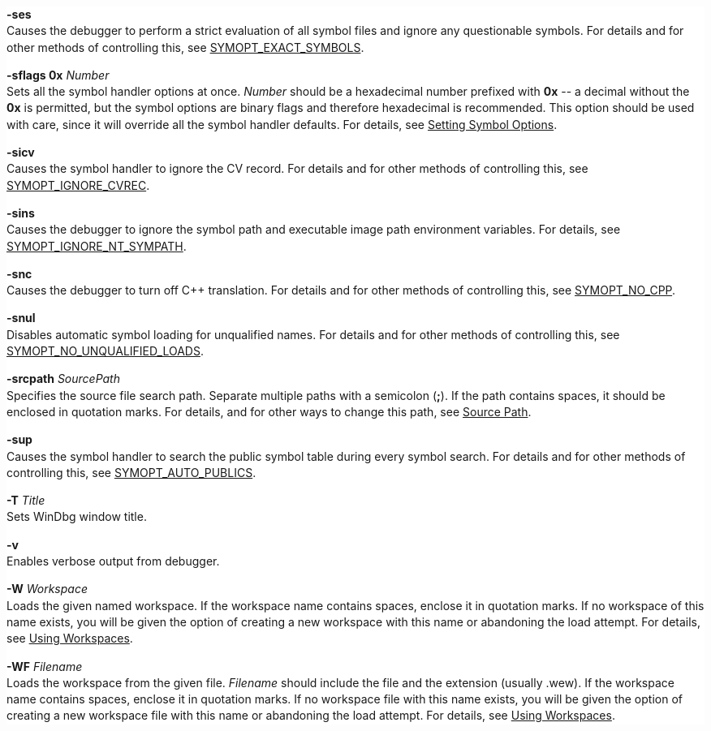 <span id="_______-ses______"></span><span id="_______-SES______"></span> **-ses**   
Causes the debugger to perform a strict evaluation of all symbol files and ignore any questionable symbols. For details and for other methods of controlling this, see [SYMOPT\_EXACT\_SYMBOLS](symbol-options.md#symopt-exact-symbols).

<span id="_______-sflags_0x________Number______"></span><span id="_______-sflags_0x________number______"></span><span id="_______-SFLAGS_0X________NUMBER______"></span> **-sflags 0x** *Number*   
Sets all the symbol handler options at once. *Number* should be a hexadecimal number prefixed with **0x** -- a decimal without the **0x** is permitted, but the symbol options are binary flags and therefore hexadecimal is recommended. This option should be used with care, since it will override all the symbol handler defaults. For details, see [Setting Symbol Options](symbol-options.md).

<span id="_______-sicv______"></span><span id="_______-SICV______"></span> **-sicv**   
Causes the symbol handler to ignore the CV record. For details and for other methods of controlling this, see [SYMOPT\_IGNORE\_CVREC](symbol-options.md#symopt-ignore-cvrec).

<span id="_______-sins______"></span><span id="_______-SINS______"></span> **-sins**   
Causes the debugger to ignore the symbol path and executable image path environment variables. For details, see [SYMOPT\_IGNORE\_NT\_SYMPATH](symbol-options.md#symopt-ignore-nt-sympath).

<span id="_______-snc______"></span><span id="_______-SNC______"></span> **-snc**   
Causes the debugger to turn off C++ translation. For details and for other methods of controlling this, see [SYMOPT\_NO\_CPP](symbol-options.md#symopt-no-cpp).

<span id="_______-snul______"></span><span id="_______-SNUL______"></span> **-snul**   
Disables automatic symbol loading for unqualified names. For details and for other methods of controlling this, see [SYMOPT\_NO\_UNQUALIFIED\_LOADS](symbol-options.md#symopt-no-unqualified-loads).

<span id="_______-srcpath_______SourcePath______"></span><span id="_______-srcpath_______sourcepath______"></span><span id="_______-SRCPATH_______SOURCEPATH______"></span> **-srcpath** *SourcePath*   
Specifies the source file search path. Separate multiple paths with a semicolon (**;**). If the path contains spaces, it should be enclosed in quotation marks. For details, and for other ways to change this path, see [Source Path](source-path.md).

<span id="_______-sup______"></span><span id="_______-SUP______"></span> **-sup**   
Causes the symbol handler to search the public symbol table during every symbol search. For details and for other methods of controlling this, see [SYMOPT\_AUTO\_PUBLICS](symbol-options.md#symopt-auto-publics).

<span id="_______-T_______Title______"></span><span id="_______-t_______title______"></span><span id="_______-T_______TITLE______"></span> **-T** *Title*   
Sets WinDbg window title.

<span id="_______-v______"></span><span id="_______-V______"></span> **-v**   
Enables verbose output from debugger.

<span id="_______-W_______Workspace______"></span><span id="_______-w_______workspace______"></span><span id="_______-W_______WORKSPACE______"></span> **-W** *Workspace*   
Loads the given named workspace. If the workspace name contains spaces, enclose it in quotation marks. If no workspace of this name exists, you will be given the option of creating a new workspace with this name or abandoning the load attempt. For details, see [Using Workspaces](using-workspaces.md).

<span id="_______-WF_______Filename______"></span><span id="_______-wf_______filename______"></span><span id="_______-WF_______FILENAME______"></span> **-WF** *Filename*   
Loads the workspace from the given file. *Filename* should include the file and the extension (usually .wew). If the workspace name contains spaces, enclose it in quotation marks. If no workspace file with this name exists, you will be given the option of creating a new workspace file with this name or abandoning the load attempt. For details, see [Using Workspaces](using-workspaces.md).
